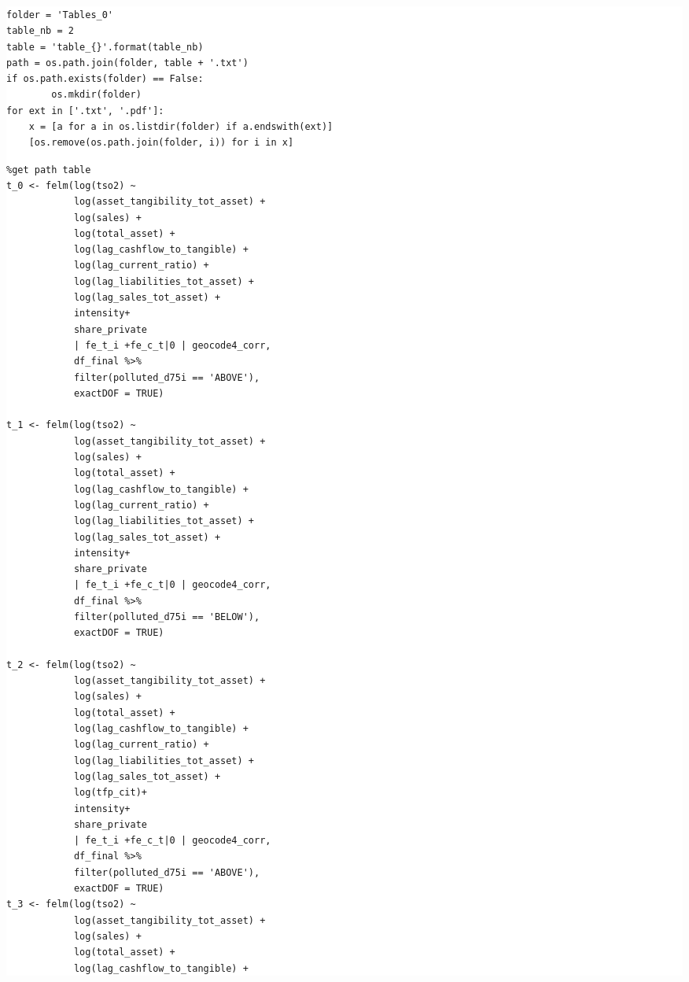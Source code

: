 
```sos kernel="SoS"
folder = 'Tables_0'
table_nb = 2
table = 'table_{}'.format(table_nb)
path = os.path.join(folder, table + '.txt')
if os.path.exists(folder) == False:
        os.mkdir(folder)
for ext in ['.txt', '.pdf']:
    x = [a for a in os.listdir(folder) if a.endswith(ext)]
    [os.remove(os.path.join(folder, i)) for i in x]
```

```sos kernel="R"
%get path table
t_0 <- felm(log(tso2) ~ 
            log(asset_tangibility_tot_asset) +
            log(sales) +
            log(total_asset) +
            log(lag_cashflow_to_tangible) +
            log(lag_current_ratio) +
            log(lag_liabilities_tot_asset) +
            log(lag_sales_tot_asset) +
            intensity+
            share_private
            | fe_t_i +fe_c_t|0 | geocode4_corr, 
            df_final %>% 
            filter(polluted_d75i == 'ABOVE'),
            exactDOF = TRUE)

t_1 <- felm(log(tso2) ~ 
            log(asset_tangibility_tot_asset) +
            log(sales) +
            log(total_asset) +
            log(lag_cashflow_to_tangible) +
            log(lag_current_ratio) +
            log(lag_liabilities_tot_asset) +
            log(lag_sales_tot_asset) +
            intensity+
            share_private
            | fe_t_i +fe_c_t|0 | geocode4_corr,
            df_final %>% 
            filter(polluted_d75i == 'BELOW'),
            exactDOF = TRUE)

t_2 <- felm(log(tso2) ~ 
            log(asset_tangibility_tot_asset) +
            log(sales) +
            log(total_asset) +
            log(lag_cashflow_to_tangible) +
            log(lag_current_ratio) +
            log(lag_liabilities_tot_asset) +
            log(lag_sales_tot_asset) +
            log(tfp_cit)+
            intensity+
            share_private
            | fe_t_i +fe_c_t|0 | geocode4_corr, 
            df_final %>% 
            filter(polluted_d75i == 'ABOVE'),
            exactDOF = TRUE)
t_3 <- felm(log(tso2) ~ 
            log(asset_tangibility_tot_asset) +
            log(sales) +
            log(total_asset) +
            log(lag_cashflow_to_tangible) +
```